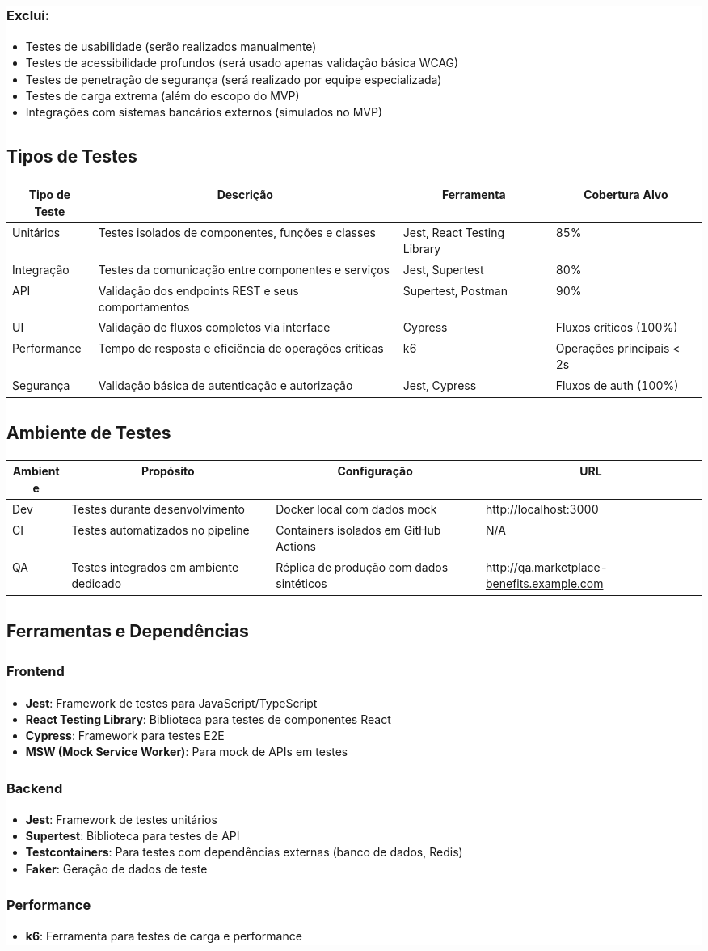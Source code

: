 ### Exclui:
- Testes de usabilidade (serão realizados manualmente)
- Testes de acessibilidade profundos (será usado apenas validação básica WCAG)
- Testes de penetração de segurança (será realizado por equipe especializada)
- Testes de carga extrema (além do escopo do MVP)
- Integrações com sistemas bancários externos (simulados no MVP)

## Tipos de Testes

| Tipo de Teste | Descrição | Ferramenta | Cobertura Alvo |
|---------------|-----------|------------|----------------|
| Unitários | Testes isolados de componentes, funções e classes | Jest, React Testing Library | 85% |
| Integração | Testes da comunicação entre componentes e serviços | Jest, Supertest | 80% |
| API | Validação dos endpoints REST e seus comportamentos | Supertest, Postman | 90% |
| UI | Validação de fluxos completos via interface | Cypress | Fluxos críticos (100%) |
| Performance | Tempo de resposta e eficiência de operações críticas | k6 | Operações principais < 2s |
| Segurança | Validação básica de autenticação e autorização | Jest, Cypress | Fluxos de auth (100%) |

## Ambiente de Testes

| Ambiente | Propósito | Configuração | URL |
|----------|-----------|--------------|-----|
| Dev | Testes durante desenvolvimento | Docker local com dados mock | http://localhost:3000 |
| CI | Testes automatizados no pipeline | Containers isolados em GitHub Actions | N/A |
| QA | Testes integrados em ambiente dedicado | Réplica de produção com dados sintéticos | http://qa.marketplace-benefits.example.com |

## Ferramentas e Dependências

### Frontend
- **Jest**: Framework de testes para JavaScript/TypeScript
- **React Testing Library**: Biblioteca para testes de componentes React
- **Cypress**: Framework para testes E2E
- **MSW (Mock Service Worker)**: Para mock de APIs em testes

### Backend
- **Jest**: Framework de testes unitários
- **Supertest**: Biblioteca para testes de API
- **Testcontainers**: Para testes com dependências externas (banco de dados, Redis)
- **Faker**: Geração de dados de teste

### Performance
- **k6**: Ferramenta para testes de carga e performance
